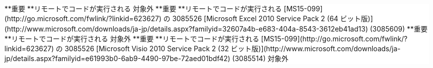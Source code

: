 </td>
<td style="border:1px solid black;">
**重要  
**リモートでコードが実行される

</td>
<td style="border:1px solid black;">
対象外

</td>
<td style="border:1px solid black;">
**重要  
**リモートでコードが実行される

</td>
<td style="border:1px solid black;">
[MS15-099](http://go.microsoft.com/fwlink/?linkid=623627) の 3085526

</td>
</tr>
<tr>
<td style="border:1px solid black;">
[Microsoft Excel 2010 Service Pack 2 (64 ビット版)](http://www.microsoft.com/downloads/ja-jp/details.aspx?familyid=32607a4b-e683-404a-8543-3612eb41ad13)  
(3085609)

</td>
<td style="border:1px solid black;">
**重要  
**リモートでコードが実行される

</td>
<td style="border:1px solid black;">
対象外

</td>
<td style="border:1px solid black;">
**重要  
**リモートでコードが実行される

</td>
<td style="border:1px solid black;">
[MS15-099](http://go.microsoft.com/fwlink/?linkid=623627) の 3085526

</td>
</tr>
<tr>
<td style="border:1px solid black;">
[Microsoft Visio 2010 Service Pack 2 (32 ビット版)](http://www.microsoft.com/downloads/ja-jp/details.aspx?familyid=e61993b0-6ab9-4490-97be-72aed01bdf42)  
(3085514)

</td>
<td style="border:1px solid black;">
対象外
